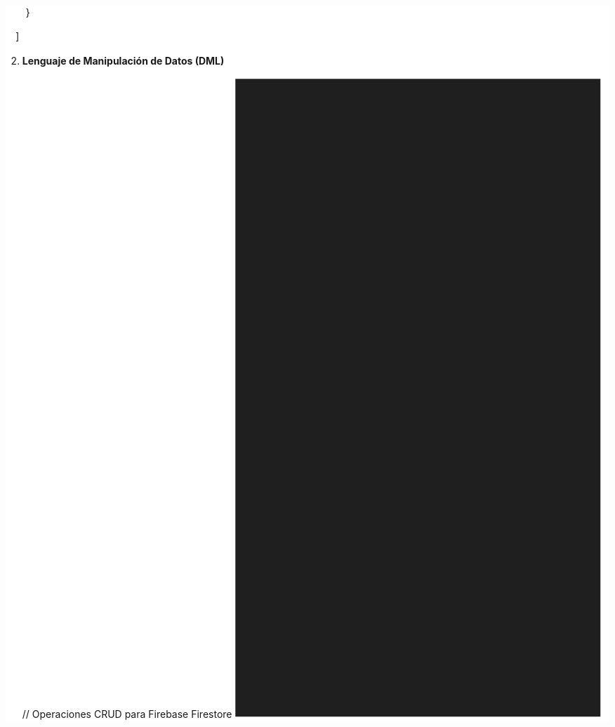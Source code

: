 `    `} 

`  `]

2. **Lenguaje<a name="_page9_x85.05_y70.85"></a> de Manipulación de Datos (DML)** 

   // Operaciones CRUD para Firebase Firestore ![](/documentos_md/img/Aspose.Words.017203fb-2eeb-4379-94dd-82820dff7c5a.005.png)
